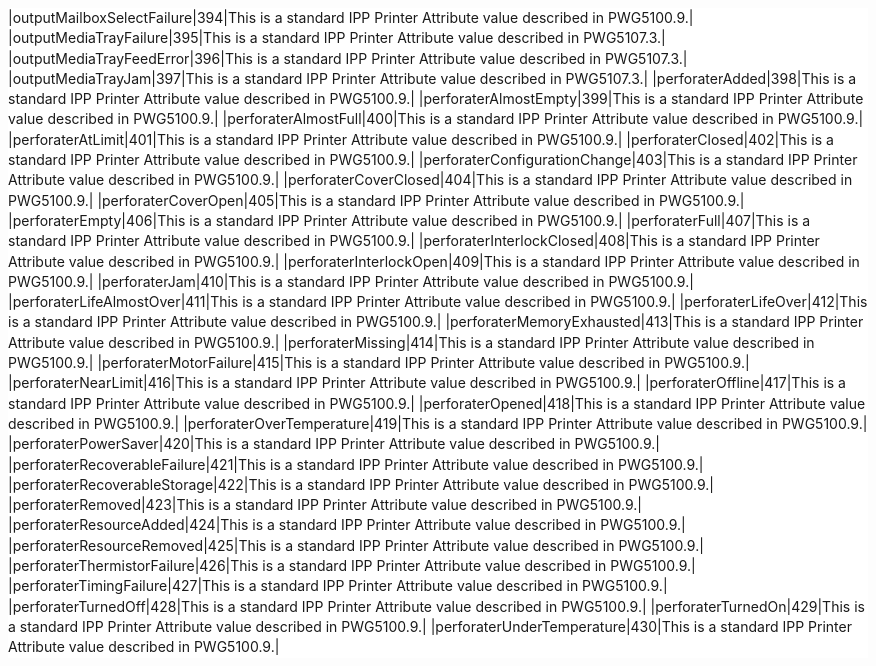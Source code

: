 |outputMailboxSelectFailure|394|This is a standard IPP Printer Attribute value described in PWG5100.9.|
|outputMediaTrayFailure|395|This is a standard IPP Printer Attribute value described in PWG5107.3.|
|outputMediaTrayFeedError|396|This is a standard IPP Printer Attribute value described in PWG5107.3.|
|outputMediaTrayJam|397|This is a standard IPP Printer Attribute value described in PWG5107.3.|
|perforaterAdded|398|This is a standard IPP Printer Attribute value described in PWG5100.9.|
|perforaterAlmostEmpty|399|This is a standard IPP Printer Attribute value described in PWG5100.9.|
|perforaterAlmostFull|400|This is a standard IPP Printer Attribute value described in PWG5100.9.|
|perforaterAtLimit|401|This is a standard IPP Printer Attribute value described in PWG5100.9.|
|perforaterClosed|402|This is a standard IPP Printer Attribute value described in PWG5100.9.|
|perforaterConfigurationChange|403|This is a standard IPP Printer Attribute value described in PWG5100.9.|
|perforaterCoverClosed|404|This is a standard IPP Printer Attribute value described in PWG5100.9.|
|perforaterCoverOpen|405|This is a standard IPP Printer Attribute value described in PWG5100.9.|
|perforaterEmpty|406|This is a standard IPP Printer Attribute value described in PWG5100.9.|
|perforaterFull|407|This is a standard IPP Printer Attribute value described in PWG5100.9.|
|perforaterInterlockClosed|408|This is a standard IPP Printer Attribute value described in PWG5100.9.|
|perforaterInterlockOpen|409|This is a standard IPP Printer Attribute value described in PWG5100.9.|
|perforaterJam|410|This is a standard IPP Printer Attribute value described in PWG5100.9.|
|perforaterLifeAlmostOver|411|This is a standard IPP Printer Attribute value described in PWG5100.9.|
|perforaterLifeOver|412|This is a standard IPP Printer Attribute value described in PWG5100.9.|
|perforaterMemoryExhausted|413|This is a standard IPP Printer Attribute value described in PWG5100.9.|
|perforaterMissing|414|This is a standard IPP Printer Attribute value described in PWG5100.9.|
|perforaterMotorFailure|415|This is a standard IPP Printer Attribute value described in PWG5100.9.|
|perforaterNearLimit|416|This is a standard IPP Printer Attribute value described in PWG5100.9.|
|perforaterOffline|417|This is a standard IPP Printer Attribute value described in PWG5100.9.|
|perforaterOpened|418|This is a standard IPP Printer Attribute value described in PWG5100.9.|
|perforaterOverTemperature|419|This is a standard IPP Printer Attribute value described in PWG5100.9.|
|perforaterPowerSaver|420|This is a standard IPP Printer Attribute value described in PWG5100.9.|
|perforaterRecoverableFailure|421|This is a standard IPP Printer Attribute value described in PWG5100.9.|
|perforaterRecoverableStorage|422|This is a standard IPP Printer Attribute value described in PWG5100.9.|
|perforaterRemoved|423|This is a standard IPP Printer Attribute value described in PWG5100.9.|
|perforaterResourceAdded|424|This is a standard IPP Printer Attribute value described in PWG5100.9.|
|perforaterResourceRemoved|425|This is a standard IPP Printer Attribute value described in PWG5100.9.|
|perforaterThermistorFailure|426|This is a standard IPP Printer Attribute value described in PWG5100.9.|
|perforaterTimingFailure|427|This is a standard IPP Printer Attribute value described in PWG5100.9.|
|perforaterTurnedOff|428|This is a standard IPP Printer Attribute value described in PWG5100.9.|
|perforaterTurnedOn|429|This is a standard IPP Printer Attribute value described in PWG5100.9.|
|perforaterUnderTemperature|430|This is a standard IPP Printer Attribute value described in PWG5100.9.|